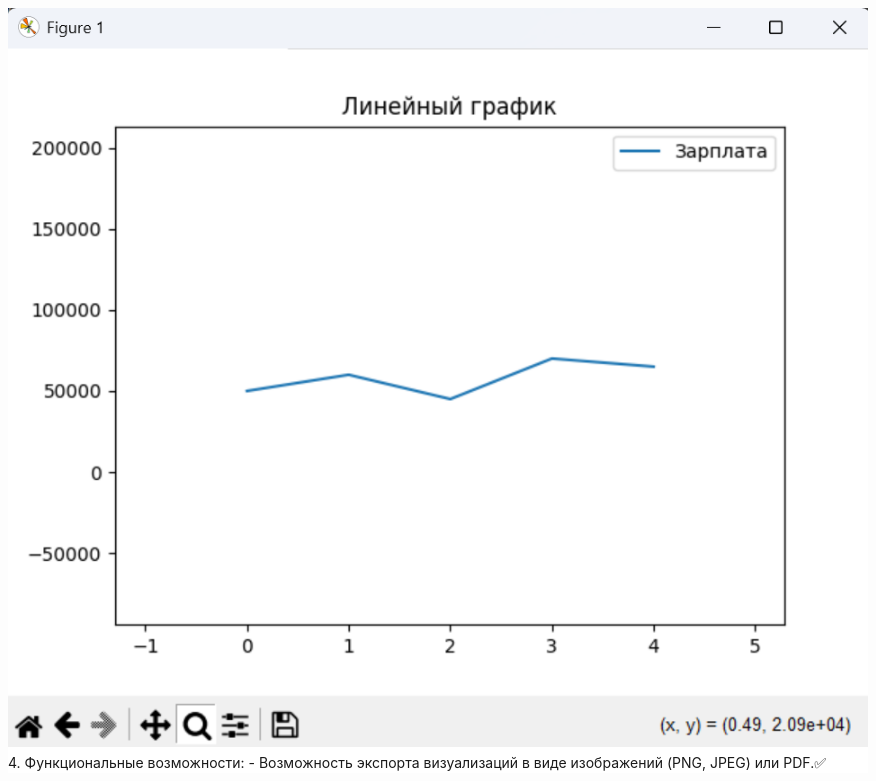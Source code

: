    ![](9.png)
4. Функциональные возможности:
    - Возможность экспорта визуализаций в виде изображений (PNG, JPEG) или PDF.✅